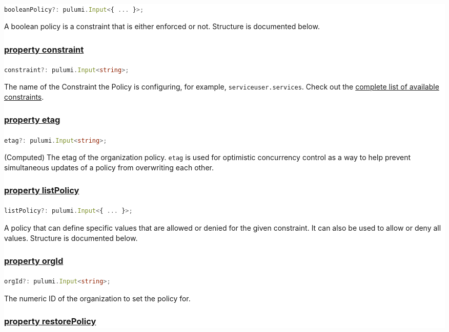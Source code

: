 ```typescript
booleanPolicy?: pulumi.Input<{ ... }>;
```


A boolean policy is a constraint that is either enforced or not. Structure is documented below.

<h3 class="pdoc-member-header">
<a class="pdoc-child-name" href="https://github.com/pulumi/pulumi-gcp/blob/master/sdk/nodejs/organizations/policy.ts#L111">property constraint</a>
</h3>

```typescript
constraint?: pulumi.Input<string>;
```


The name of the Constraint the Policy is configuring, for example, `serviceuser.services`. Check out the [complete list of available constraints](https://cloud.google.com/resource-manager/docs/organization-policy/understanding-constraints#available_constraints).

<h3 class="pdoc-member-header">
<a class="pdoc-child-name" href="https://github.com/pulumi/pulumi-gcp/blob/master/sdk/nodejs/organizations/policy.ts#L115">property etag</a>
</h3>

```typescript
etag?: pulumi.Input<string>;
```


(Computed) The etag of the organization policy. `etag` is used for optimistic concurrency control as a way to help prevent simultaneous updates of a policy from overwriting each other.

<h3 class="pdoc-member-header">
<a class="pdoc-child-name" href="https://github.com/pulumi/pulumi-gcp/blob/master/sdk/nodejs/organizations/policy.ts#L119">property listPolicy</a>
</h3>

```typescript
listPolicy?: pulumi.Input<{ ... }>;
```


A policy that can define specific values that are allowed or denied for the given constraint. It can also be used to allow or deny all values. Structure is documented below.

<h3 class="pdoc-member-header">
<a class="pdoc-child-name" href="https://github.com/pulumi/pulumi-gcp/blob/master/sdk/nodejs/organizations/policy.ts#L123">property orgId</a>
</h3>

```typescript
orgId?: pulumi.Input<string>;
```


The numeric ID of the organization to set the policy for.

<h3 class="pdoc-member-header">
<a class="pdoc-child-name" href="https://github.com/pulumi/pulumi-gcp/blob/master/sdk/nodejs/organizations/policy.ts#L127">property restorePolicy</a>
</h3>
